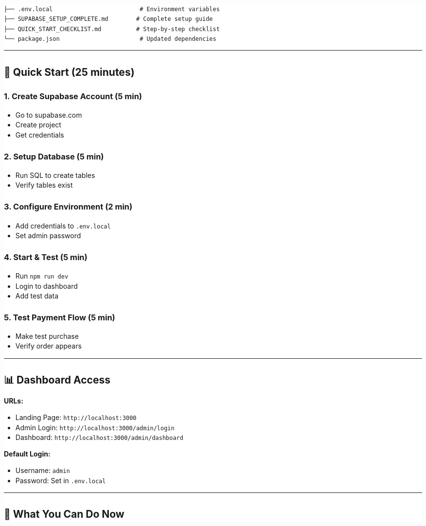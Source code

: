 ```
├── .env.local                         # Environment variables
├── SUPABASE_SETUP_COMPLETE.md        # Complete setup guide
├── QUICK_START_CHECKLIST.md          # Step-by-step checklist
└── package.json                       # Updated dependencies
```

---

## 🚀 Quick Start (25 minutes)

### **1. Create Supabase Account (5 min)**
- Go to supabase.com
- Create project
- Get credentials

### **2. Setup Database (5 min)**
- Run SQL to create tables
- Verify tables exist

### **3. Configure Environment (2 min)**
- Add credentials to `.env.local`
- Set admin password

### **4. Start & Test (5 min)**
- Run `npm run dev`
- Login to dashboard
- Add test data

### **5. Test Payment Flow (5 min)**
- Make test purchase
- Verify order appears

---

## 📊 Dashboard Access

**URLs:**
- Landing Page: `http://localhost:3000`
- Admin Login: `http://localhost:3000/admin/login`
- Dashboard: `http://localhost:3000/admin/dashboard`

**Default Login:**
- Username: `admin`
- Password: Set in `.env.local`

---

## 🎯 What You Can Do Now
